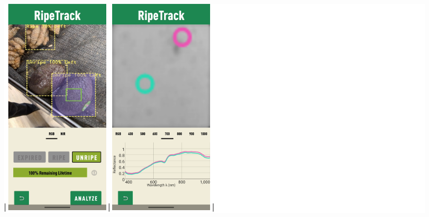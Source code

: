|     <img src="images/reconstructionOnline.png" alt="Reconstructed Hypercube" width="200" />     | <img src="images/signatureOnline.png" alt="Signature Analysis" width="200" /> |
